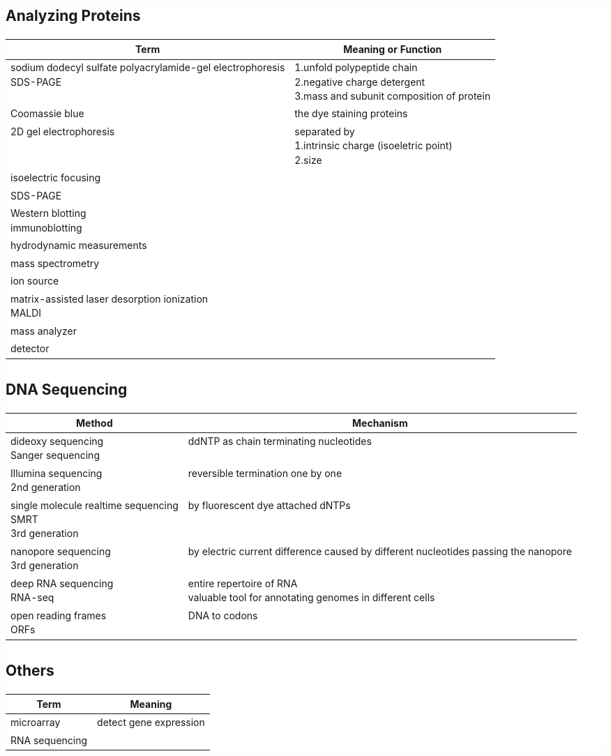 ## Analyzing Proteins

|Term|Meaning or Function|
|-|-|
|sodium dodecyl sulfate polyacrylamide-gel electrophoresis<br>SDS-PAGE|1.unfold polypeptide chain<br>2.negative charge detergent<br>3.mass and subunit composition of protein|
|Coomassie blue|the dye staining proteins|
|2D gel electrophoresis|separated by<br>1.intrinsic charge (isoeletric point)<br>2.size|
|isoelectric focusing|
|SDS-PAGE|
|Western blotting<br>immunoblotting|
|hydrodynamic measurements|
|mass spectrometry|
|ion source|
|matrix-assisted laser desorption ionization<br>MALDI|
|mass analyzer|
|detector|





## DNA Sequencing

|Method|Mechanism|
|-|-|
|dideoxy sequencing<br>Sanger sequencing|ddNTP as chain terminating nucleotides|
|Illumina sequencing<br>2nd generation|reversible termination one by one|
|single molecule realtime sequencing<br>SMRT<br>3rd generation|by fluorescent dye attached dNTPs|
|nanopore sequencing<br>3rd generation|by electric current difference caused by different nucleotides passing the nanopore|
|deep RNA sequencing<br>RNA-seq|entire repertoire of RNA<br>valuable tool for annotating genomes in different cells|
|open reading frames<br>ORFs|DNA to codons|

## Others

|Term|Meaning|
|-|-|
|microarray|detect gene expression|
|RNA sequencing|
